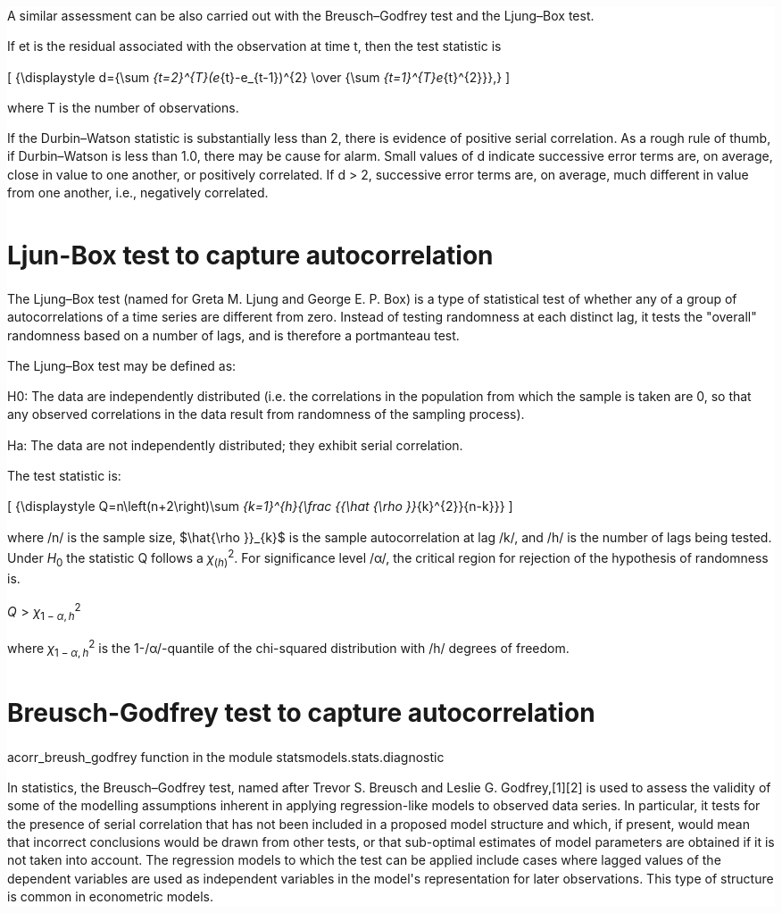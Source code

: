 A similar assessment can be also carried out with the Breusch–Godfrey test and
the Ljung–Box test.

If et is the residual associated with the observation at time t, then the test statistic is

\[ {\displaystyle d={\sum _{t=2}^{T}(e_{t}-e_{t-1})^{2} \over {\sum _{t=1}^{T}e_{t}^{2}}},} \]

where T is the number of observations.

If the Durbin–Watson statistic is substantially less than 2, there is evidence
of positive serial correlation. As a rough rule of thumb, if Durbin–Watson is
less than 1.0, there may be cause for alarm. Small values of d indicate
successive error terms are, on average, close in value to one another, or
positively correlated. If d > 2, successive error terms are, on average, much
different in value from one another, i.e., negatively correlated.

# Ljun-Box test to capture autocorrelation

The Ljung–Box test (named for Greta M. Ljung and George E. P. Box) is a type of
statistical test of whether any of a group of autocorrelations of a time series
are different from zero. Instead of testing randomness at each distinct lag, it
tests the "overall" randomness based on a number of lags, and is therefore a
portmanteau test.

The Ljung–Box test may be defined as:

H0: The data are independently distributed (i.e. the correlations in the
population from which the sample is taken are 0, so that any observed
correlations in the data result from randomness of the sampling process).

Ha: The data are not independently distributed; they exhibit serial correlation.

The test statistic is:

\[ {\displaystyle Q=n\left(n+2\right)\sum _{k=1}^{h}{\frac {{\hat {\rho }}_{k}^{2}}{n-k}}} \]

where /n/ is the sample size, $\hat{\rho }}_{k}$ is the sample autocorrelation at
lag /k/, and /h/ is the number of lags being tested. Under $H_{0}$ the statistic Q
follows a ${\displaystyle \chi _{(h)}^{2}}$. For significance level /α/, the
critical region for rejection of the hypothesis of randomness is.

$Q > \chi_{1-\alpha,h}^2$

where $\chi_{1-\alpha,h}^2$ is the 1-/α/-quantile of the chi-squared distribution
with /h/ degrees of freedom.

# Breusch-Godfrey test to capture autocorrelation

acorr_breush_godfrey function in the module statsmodels.stats.diagnostic

In statistics, the Breusch–Godfrey test, named after Trevor S. Breusch and
Leslie G. Godfrey,[1][2] is used to assess the validity of some of the modelling
assumptions inherent in applying regression-like models to observed data series.
In particular, it tests for the presence of serial correlation that has not been
included in a proposed model structure and which, if present, would mean that
incorrect conclusions would be drawn from other tests, or that sub-optimal
estimates of model parameters are obtained if it is not taken into account. The
regression models to which the test can be applied include cases where lagged
values of the dependent variables are used as independent variables in the
model's representation for later observations. This type of structure is common
in econometric models.
